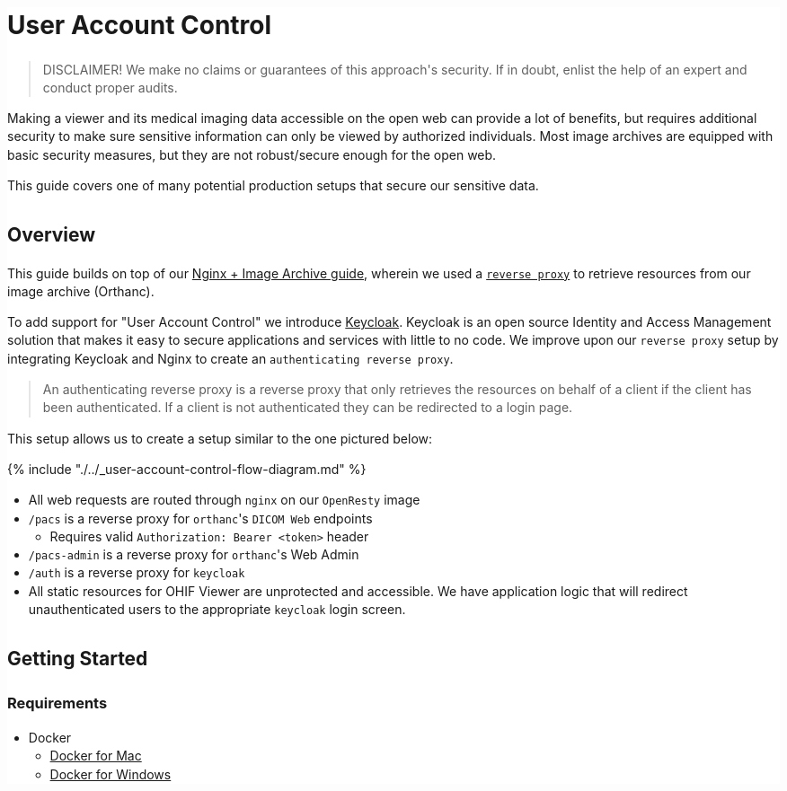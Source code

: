 # User Account Control

> DISCLAIMER! We make no claims or guarantees of this approach's security. If in
> doubt, enlist the help of an expert and conduct proper audits.

Making a viewer and its medical imaging data accessible on the open web can
provide a lot of benefits, but requires additional security to make sure
sensitive information can only be viewed by authorized individuals. Most image
archives are equipped with basic security measures, but they are not
robust/secure enough for the open web.

This guide covers one of many potential production setups that secure our
sensitive data.

## Overview

This guide builds on top of our
[Nginx + Image Archive guide](/deployment/recipes/nginx--image-archive.md),
wherein we used a [`reverse proxy`](https://en.wikipedia.org/wiki/Reverse_proxy)
to retrieve resources from our image archive (Orthanc).

To add support for "User Account Control" we introduce
[Keycloak](https://www.keycloak.org/about.html). Keycloak is an open source
Identity and Access Management solution that makes it easy to secure
applications and services with little to no code. We improve upon our
`reverse proxy` setup by integrating Keycloak and Nginx to create an
`authenticating reverse proxy`.

> An authenticating reverse proxy is a reverse proxy that only retrieves the
> resources on behalf of a client if the client has been authenticated. If a
> client is not authenticated they can be redirected to a login page.

This setup allows us to create a setup similar to the one pictured below:

{% include "./../_user-account-control-flow-diagram.md" %}

- All web requests are routed through `nginx` on our `OpenResty` image
- `/pacs` is a reverse proxy for `orthanc`'s `DICOM Web` endpoints
  - Requires valid `Authorization: Bearer <token>` header
- `/pacs-admin` is a reverse proxy for `orthanc`'s Web Admin
- `/auth` is a reverse proxy for `keycloak`
- All static resources for OHIF Viewer are unprotected and accessible. We have
  application logic that will redirect unauthenticated users to the appropriate
  `keycloak` login screen.

## Getting Started

### Requirements

- Docker
  - [Docker for Mac](https://docs.docker.com/docker-for-mac/)
  - [Docker for Windows](https://docs.docker.com/docker-for-windows/)
